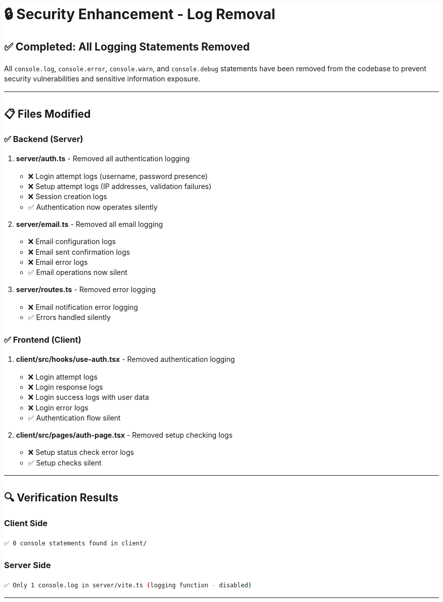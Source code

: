 # 🔒 Security Enhancement - Log Removal

## ✅ Completed: All Logging Statements Removed

All `console.log`, `console.error`, `console.warn`, and `console.debug` statements have been removed from the codebase to prevent security vulnerabilities and sensitive information exposure.

---

## 📋 Files Modified

### ✅ Backend (Server)
1. **server/auth.ts** - Removed all authentication logging
   - ❌ Login attempt logs (username, password presence)
   - ❌ Setup attempt logs (IP addresses, validation failures)
   - ❌ Session creation logs
   - ✅ Authentication now operates silently

2. **server/email.ts** - Removed all email logging
   - ❌ Email configuration logs
   - ❌ Email sent confirmation logs
   - ❌ Email error logs
   - ✅ Email operations now silent

3. **server/routes.ts** - Removed error logging
   - ❌ Email notification error logging
   - ✅ Errors handled silently

### ✅ Frontend (Client)
1. **client/src/hooks/use-auth.tsx** - Removed authentication logging
   - ❌ Login attempt logs
   - ❌ Login response logs
   - ❌ Login success logs with user data
   - ❌ Login error logs
   - ✅ Authentication flow silent

2. **client/src/pages/auth-page.tsx** - Removed setup checking logs
   - ❌ Setup status check error logs
   - ✅ Setup checks silent

---

## 🔍 Verification Results

### Client Side
```bash
✅ 0 console statements found in client/
```

### Server Side  
```bash
✅ Only 1 console.log in server/vite.ts (logging function - disabled)
```

---